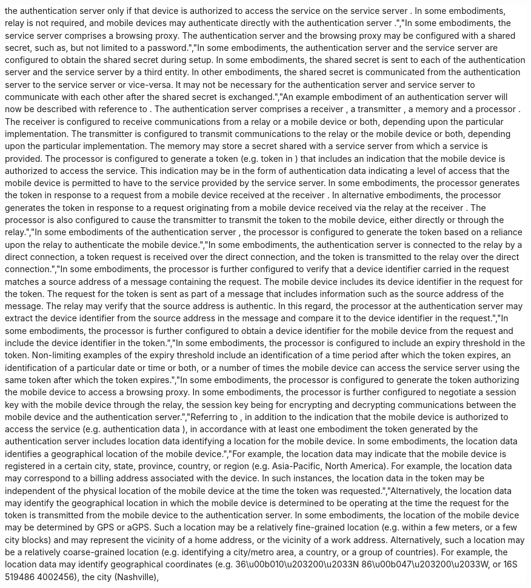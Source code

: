the authentication server  only if that device is authorized to access the service on the service server . In some embodiments, relay  is not required, and mobile devices  may authenticate directly with the authentication server .","In some embodiments, the service server  comprises a browsing proxy. The authentication server and the browsing proxy may be configured with a shared secret, such as, but not limited to a password.","In some embodiments, the authentication server and the service server are configured to obtain the shared secret during setup. In some embodiments, the shared secret is sent to each of the authentication server and the service server by a third entity. In other embodiments, the shared secret is communicated from the authentication server to the service server or vice-versa. It may not be necessary for the authentication server and service server to communicate with each other after the shared secret is exchanged.","An example embodiment of an authentication server will now be described with reference to . The authentication server  comprises a receiver , a transmitter , a memory  and a processor . The receiver  is configured to receive communications from a relay or a mobile device or both, depending upon the particular implementation. The transmitter  is configured to transmit communications to the relay or the mobile device or both, depending upon the particular implementation. The memory  may store a secret  shared with a service server from which a service is provided. The processor  is configured to generate a token (e.g. token  in ) that includes an indication that the mobile device is authorized to access the service. This indication may be in the form of authentication data indicating a level of access that the mobile device is permitted to have to the service provided by the service server. In some embodiments, the processor  generates the token in response to a request from a mobile device received at the receiver . In alternative embodiments, the processor  generates the token in response to a request originating from a mobile device received via the relay at the receiver . The processor  is also configured to cause the transmitter  to transmit the token to the mobile device, either directly or through the relay.","In some embodiments of the authentication server , the processor  is configured to generate the token based on a reliance upon the relay to authenticate the mobile device.","In some embodiments, the authentication server  is connected to the relay by a direct connection, a token request is received over the direct connection, and the token is transmitted to the relay over the direct connection.","In some embodiments, the processor  is further configured to verify that a device identifier carried in the request matches a source address of a message containing the request. The mobile device includes its device identifier in the request for the token. The request for the token is sent as part of a message that includes information such as the source address of the message. The relay may verify that the source address is authentic. In this regard, the processor  at the authentication server may extract the device identifier from the source address in the message and compare it to the device identifier in the request.","In some embodiments, the processor  is further configured to obtain a device identifier for the mobile device from the request and include the device identifier in the token.","In some embodiments, the processor  is configured to include an expiry threshold in the token. Non-limiting examples of the expiry threshold include an identification of a time period after which the token expires, an identification of a particular date or time or both, or a number of times the mobile device can access the service server using the same token after which the token expires.","In some embodiments, the processor  is configured to generate the token authorizing the mobile device to access a browsing proxy. In some embodiments, the processor  is further configured to negotiate a session key with the mobile device through the relay, the session key being for encrypting and decrypting communications between the mobile device and the authentication server.","Referring to , in addition to the indication that the mobile device is authorized to access the service (e.g. authentication data ), in accordance with at least one embodiment the token  generated by the authentication server includes location data  identifying a location for the mobile device. In some embodiments, the location data identifies a geographical location of the mobile device.","For example, the location data may indicate that the mobile device is registered in a certain city, state, province, country, or region (e.g. Asia-Pacific, North America). For example, the location data may correspond to a billing address associated with the device. In such instances, the location data in the token may be independent of the physical location of the mobile device at the time the token was requested.","Alternatively, the location data may identify the geographical location in which the mobile device is determined to be operating at the time the request for the token is transmitted from the mobile device to the authentication server. In some embodiments, the location of the mobile device may be determined by GPS or aGPS. Such a location may be a relatively fine-grained location (e.g. within a few meters, or a few city blocks) and may represent the vicinity of a home address, or the vicinity of a work address. Alternatively, such a location may be a relatively coarse-grained location (e.g. identifying a city\/metro area, a country, or a group of countries). For example, the location data may identify geographical coordinates (e.g. 36\u00b010\u203200\u2033N 86\u00b047\u203200\u2033W, or 16S 519486 4002456), the city (Nashville),